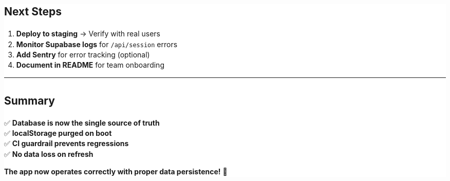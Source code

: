 
## **Next Steps**

1. **Deploy to staging** → Verify with real users
2. **Monitor Supabase logs** for `/api/session` errors
3. **Add Sentry** for error tracking (optional)
4. **Document in README** for team onboarding

---

## **Summary**

✅ **Database is now the single source of truth**  
✅ **localStorage purged on boot**  
✅ **CI guardrail prevents regressions**  
✅ **No data loss on refresh**

**The app now operates correctly with proper data persistence!** 🎉

